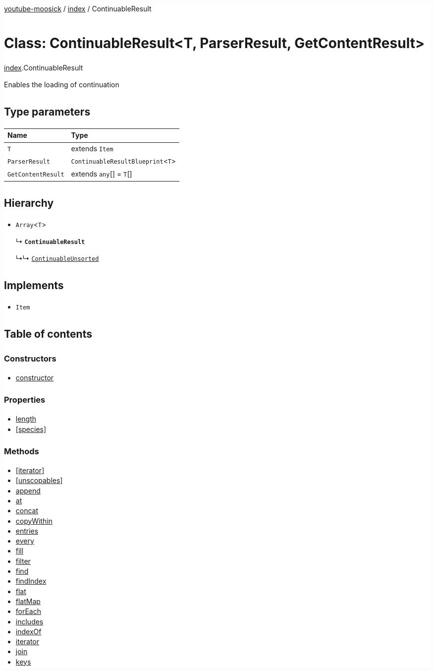[youtube-moosick](../README.md) / [index](../modules/index.md) / ContinuableResult

# Class: ContinuableResult<T, ParserResult, GetContentResult\>

[index](../modules/index.md).ContinuableResult

Enables the loading of continuation

## Type parameters

| Name | Type |
| :------ | :------ |
| `T` | extends `Item` |
| `ParserResult` | `ContinuableResultBlueprint`<`T`\> |
| `GetContentResult` | extends `any`[] = `T`[] |

## Hierarchy

- `Array`<`T`\>

  ↳ **`ContinuableResult`**

  ↳↳ [`ContinuableUnsorted`](index.ContinuableUnsorted.md)

## Implements

- `Item`

## Table of contents

### Constructors

- [constructor](index.ContinuableResult.md#constructor)

### Properties

- [length](index.ContinuableResult.md#length)
- [[species]](index.ContinuableResult.md#[species])

### Methods

- [[iterator]](index.ContinuableResult.md#[iterator])
- [[unscopables]](index.ContinuableResult.md#[unscopables])
- [append](index.ContinuableResult.md#append)
- [at](index.ContinuableResult.md#at)
- [concat](index.ContinuableResult.md#concat)
- [copyWithin](index.ContinuableResult.md#copywithin)
- [entries](index.ContinuableResult.md#entries)
- [every](index.ContinuableResult.md#every)
- [fill](index.ContinuableResult.md#fill)
- [filter](index.ContinuableResult.md#filter)
- [find](index.ContinuableResult.md#find)
- [findIndex](index.ContinuableResult.md#findindex)
- [flat](index.ContinuableResult.md#flat)
- [flatMap](index.ContinuableResult.md#flatmap)
- [forEach](index.ContinuableResult.md#foreach)
- [includes](index.ContinuableResult.md#includes)
- [indexOf](index.ContinuableResult.md#indexof)
- [iterator](index.ContinuableResult.md#iterator)
- [join](index.ContinuableResult.md#join)
- [keys](index.ContinuableResult.md#keys)